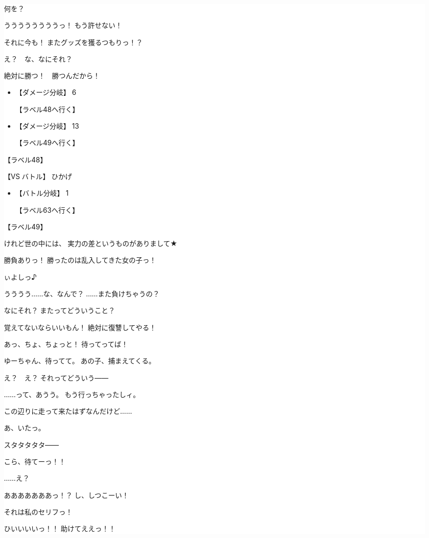 何を？

ううううううううっ！ もう許せない！

それに今も！ またグッズを獲るつもりっ！？

え？　な、なにそれ？

絶対に勝つ！　勝つんだから！

 - 【ダメージ分岐】 6

    【ラベル48へ行く】

 - 【ダメージ分岐】 13

    【ラベル49へ行く】



【ラベル48】

【VS バトル】 ひかげ

 - 【バトル分岐】 1

    【ラベル63へ行く】



【ラベル49】

けれど世の中には、 実力の差というものがありまして★

勝負ありっ！ 勝ったのは乱入してきた女の子っ！

ぃよしっ♪

うううう……な、なんで？ ……また負けちゃうの？

なにそれ？ またってどういうこと？

覚えてないならいいもん！ 絶対に復讐してやる！

あっ、ちょ、ちょっと！ 待ってってば！

ゆーちゃん、待ってて。 あの子、捕まえてくる。

え？　え？ それってどういう――

……って、あうう。 もう行っちゃったしィ。

この辺りに走って来たはずなんだけど……

あ、いたっ。

スタタタタタ――

こら、待てーっ！！

……え？

あああああああっ！？ し、しつこーい！

それは私のセリフっ！

ひいいいいっ！！ 助けてええっ！！
